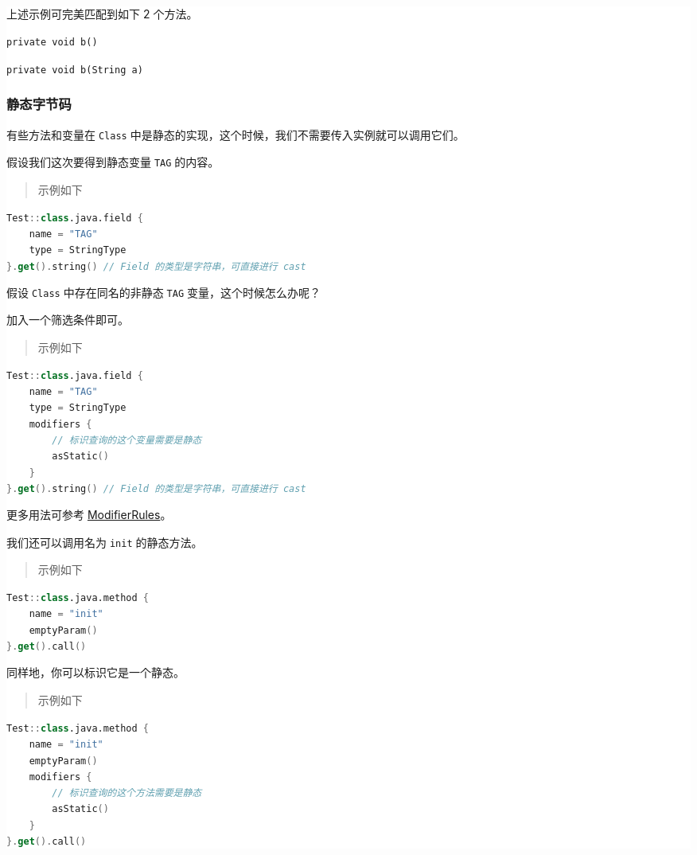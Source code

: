 上述示例可完美匹配到如下 2 个方法。

`private void b()`

`private void b(String a)`

### 静态字节码

有些方法和变量在 `Class` 中是静态的实现，这个时候，我们不需要传入实例就可以调用它们。

假设我们这次要得到静态变量 `TAG` 的内容。

> 示例如下

```kotlin
Test::class.java.field {
    name = "TAG"
    type = StringType
}.get().string() // Field 的类型是字符串，可直接进行 cast
```

假设 `Class` 中存在同名的非静态 `TAG` 变量，这个时候怎么办呢？

加入一个筛选条件即可。

> 示例如下

```kotlin
Test::class.java.field {
    name = "TAG"
    type = StringType
    modifiers {
        // 标识查询的这个变量需要是静态
        asStatic()
    }
}.get().string() // Field 的类型是字符串，可直接进行 cast
```

更多用法可参考 [ModifierRules](api/document?id=modifierrules-class)。

我们还可以调用名为 `init` 的静态方法。

> 示例如下

```kotlin
Test::class.java.method {
    name = "init"
    emptyParam()
}.get().call()
```

同样地，你可以标识它是一个静态。

> 示例如下

```kotlin
Test::class.java.method {
    name = "init"
    emptyParam()
    modifiers {
        // 标识查询的这个方法需要是静态
        asStatic()
    }
}.get().call()
```
